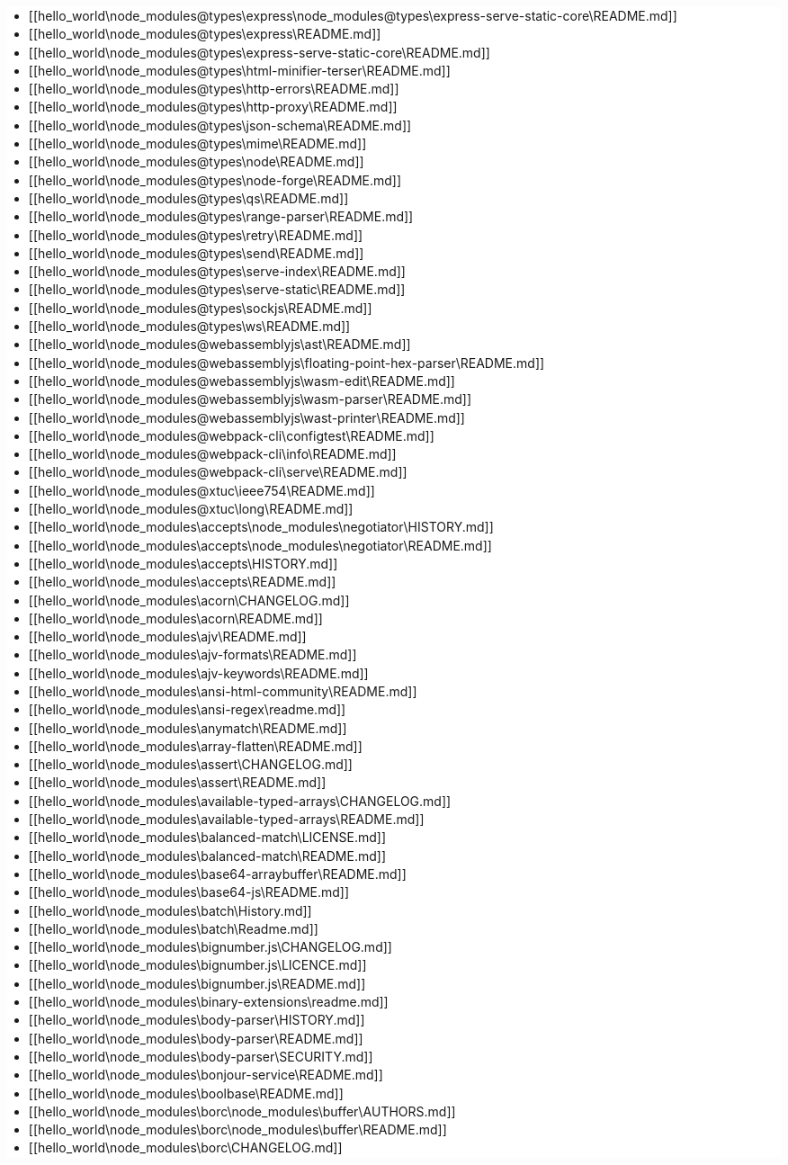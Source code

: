 - [[hello_world\node_modules\@types\express\node_modules\@types\express-serve-static-core\README.md]]
- [[hello_world\node_modules\@types\express\README.md]]
- [[hello_world\node_modules\@types\express-serve-static-core\README.md]]
- [[hello_world\node_modules\@types\html-minifier-terser\README.md]]
- [[hello_world\node_modules\@types\http-errors\README.md]]
- [[hello_world\node_modules\@types\http-proxy\README.md]]
- [[hello_world\node_modules\@types\json-schema\README.md]]
- [[hello_world\node_modules\@types\mime\README.md]]
- [[hello_world\node_modules\@types\node\README.md]]
- [[hello_world\node_modules\@types\node-forge\README.md]]
- [[hello_world\node_modules\@types\qs\README.md]]
- [[hello_world\node_modules\@types\range-parser\README.md]]
- [[hello_world\node_modules\@types\retry\README.md]]
- [[hello_world\node_modules\@types\send\README.md]]
- [[hello_world\node_modules\@types\serve-index\README.md]]
- [[hello_world\node_modules\@types\serve-static\README.md]]
- [[hello_world\node_modules\@types\sockjs\README.md]]
- [[hello_world\node_modules\@types\ws\README.md]]
- [[hello_world\node_modules\@webassemblyjs\ast\README.md]]
- [[hello_world\node_modules\@webassemblyjs\floating-point-hex-parser\README.md]]
- [[hello_world\node_modules\@webassemblyjs\wasm-edit\README.md]]
- [[hello_world\node_modules\@webassemblyjs\wasm-parser\README.md]]
- [[hello_world\node_modules\@webassemblyjs\wast-printer\README.md]]
- [[hello_world\node_modules\@webpack-cli\configtest\README.md]]
- [[hello_world\node_modules\@webpack-cli\info\README.md]]
- [[hello_world\node_modules\@webpack-cli\serve\README.md]]
- [[hello_world\node_modules\@xtuc\ieee754\README.md]]
- [[hello_world\node_modules\@xtuc\long\README.md]]
- [[hello_world\node_modules\accepts\node_modules\negotiator\HISTORY.md]]
- [[hello_world\node_modules\accepts\node_modules\negotiator\README.md]]
- [[hello_world\node_modules\accepts\HISTORY.md]]
- [[hello_world\node_modules\accepts\README.md]]
- [[hello_world\node_modules\acorn\CHANGELOG.md]]
- [[hello_world\node_modules\acorn\README.md]]
- [[hello_world\node_modules\ajv\README.md]]
- [[hello_world\node_modules\ajv-formats\README.md]]
- [[hello_world\node_modules\ajv-keywords\README.md]]
- [[hello_world\node_modules\ansi-html-community\README.md]]
- [[hello_world\node_modules\ansi-regex\readme.md]]
- [[hello_world\node_modules\anymatch\README.md]]
- [[hello_world\node_modules\array-flatten\README.md]]
- [[hello_world\node_modules\assert\CHANGELOG.md]]
- [[hello_world\node_modules\assert\README.md]]
- [[hello_world\node_modules\available-typed-arrays\CHANGELOG.md]]
- [[hello_world\node_modules\available-typed-arrays\README.md]]
- [[hello_world\node_modules\balanced-match\LICENSE.md]]
- [[hello_world\node_modules\balanced-match\README.md]]
- [[hello_world\node_modules\base64-arraybuffer\README.md]]
- [[hello_world\node_modules\base64-js\README.md]]
- [[hello_world\node_modules\batch\History.md]]
- [[hello_world\node_modules\batch\Readme.md]]
- [[hello_world\node_modules\bignumber.js\CHANGELOG.md]]
- [[hello_world\node_modules\bignumber.js\LICENCE.md]]
- [[hello_world\node_modules\bignumber.js\README.md]]
- [[hello_world\node_modules\binary-extensions\readme.md]]
- [[hello_world\node_modules\body-parser\HISTORY.md]]
- [[hello_world\node_modules\body-parser\README.md]]
- [[hello_world\node_modules\body-parser\SECURITY.md]]
- [[hello_world\node_modules\bonjour-service\README.md]]
- [[hello_world\node_modules\boolbase\README.md]]
- [[hello_world\node_modules\borc\node_modules\buffer\AUTHORS.md]]
- [[hello_world\node_modules\borc\node_modules\buffer\README.md]]
- [[hello_world\node_modules\borc\CHANGELOG.md]]